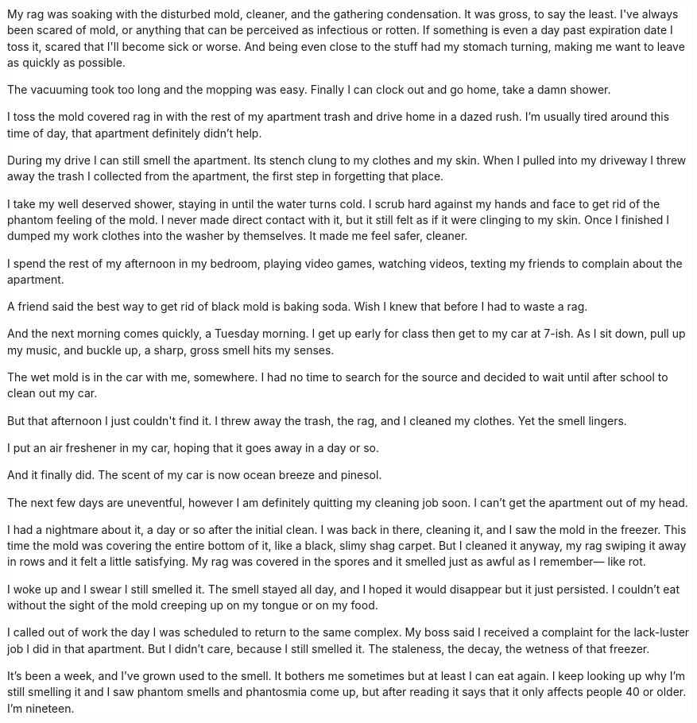 My rag was soaking with the disturbed mold, cleaner, and the gathering condensation. It was gross, to say the least. I've always been scared of mold, or anything that can be perceived as infectious or rotten. If something is even a day past expiration date I toss it, scared that I'll become sick or worse. And being even close to the stuff had my stomach turning, making me want to leave as quickly as possible. 

The vacuuming took too long and the mopping was easy. Finally I can clock out and go home, take a damn shower. 

I toss the mold covered rag in with the rest of my apartment trash and drive home in a dazed rush. I’m usually tired around this time of day, that apartment definitely didn’t help. 

During my drive I can still smell the apartment. Its stench clung to my clothes and my skin. When I pulled into my driveway I threw away the trash I collected from the apartment, the first step in forgetting that place. 

I take my well deserved shower, staying in until the water turns cold. I scrub hard against my hands and face to get rid of the phantom feeling of the mold. I never made direct contact with it, but it still felt as if it were clinging to my skin. Once I finished I dumped my work clothes into the washer by themselves. It made me feel safer, cleaner. 

I spend the rest of my afternoon in my bedroom, playing video games, watching videos, texting my friends to complain about the apartment. 

A friend said the best way to get rid of black mold is baking soda. Wish I knew that before I had to waste a rag. 


And the next morning comes quickly, a Tuesday morning. I get up early for class then get to my car at 7-ish. As I sit down, pull up my music, and buckle up, a sharp, gross smell hits my senses. 

The wet mold is in the car with me, somewhere. I had no time to search for the source and decided to wait until after school to clean out my car. 

But that afternoon I just couldn't find it. I threw away the trash, the rag, and I cleaned my clothes. Yet the smell lingers. 

I put an air freshener in my car, hoping that it goes away in a day or so. 

And it finally did. The scent of my car is now ocean breeze and pinesol. 

The next few days are uneventful, however I am definitely quitting my cleaning job soon. I can’t get the apartment out of my head. 

I had a nightmare about it, a day or so after the initial clean. I was back in there, cleaning it, and I saw the mold in the freezer. This time the mold was covering the entire bottom of it, like a black, slimy shag carpet. But I cleaned it anyway, my rag swiping it away in rows and it felt a little satisfying. My rag was covered in the spores and it smelled just as awful as I remember— like rot. 

I woke up and I swear I still smelled it. The smell stayed all day, and I hoped it would disappear but it just persisted. I couldn’t eat without the sight of the mold creeping up on my tongue or on my food. 

I called out of work the day I was scheduled to return to the same complex. My boss said I received a complaint for the lack-luster job I did in that apartment. But I didn’t care, because I still smelled it. The staleness, the decay, the wetness of that freezer. 

It’s been a week, and I’ve grown used to the smell. It bothers me sometimes but at least I can eat again. I keep looking up why I’m still smelling it and I saw phantom smells and phantosmia come up, but after reading it says that it only affects people 40 or older. I’m nineteen. 
